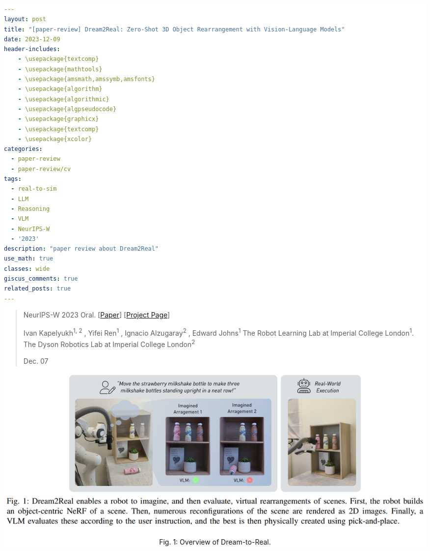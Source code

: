 ```yaml
---
layout: post
title: "[paper-review] Dream2Real: Zero-Shot 3D Object Rearrangement with Vision-Language Models"
date: 2023-12-09
header-includes:
    - \usepackage{textcomp}
    - \usepackage{mathtools}
    - \usepackage{amsmath,amssymb,amsfonts}
    - \usepackage{algorithm}
    - \usepackage{algorithmic}
    - \usepackage{algpseudocode}
    - \usepackage{graphicx}
    - \usepackage{textcomp}
    - \usepackage{xcolor}
categories:
  - paper-review
  - paper-review/cv
tags:
  - real-to-sim
  - LLM
  - Reasoning
  - VLM
  - NeurIPS-W
  - '2023'
description: "paper review about Dream2Real"
use_math: true
classes: wide
giscus_comments: true
related_posts: true
---
```


> NeurIPS-W 2023 Oral. [[Paper](https://arxiv.org/pdf/2312.04533.pdf)] [[Project Page](https://www.robot-learning.uk/dream2real)]
>
> Ivan Kapelyukh<sup>1, 2</sup> , Yifei Ren<sup>1</sup> , Ignacio Alzugaray<sup>2</sup> , Edward Johns<sup>1</sup>
> The Robot Learning Lab at Imperial College London<sup>1</sup>. The Dyson Robotics Lab at Imperial College London<sup>2</sup>
> 
> Dec. 07

<div align="center">
  <img src="/assets/img/dream2real/overview.png" width="100%">
  <p>Fig. 1: Overview of Dream-to-Real.</p>
</div>
